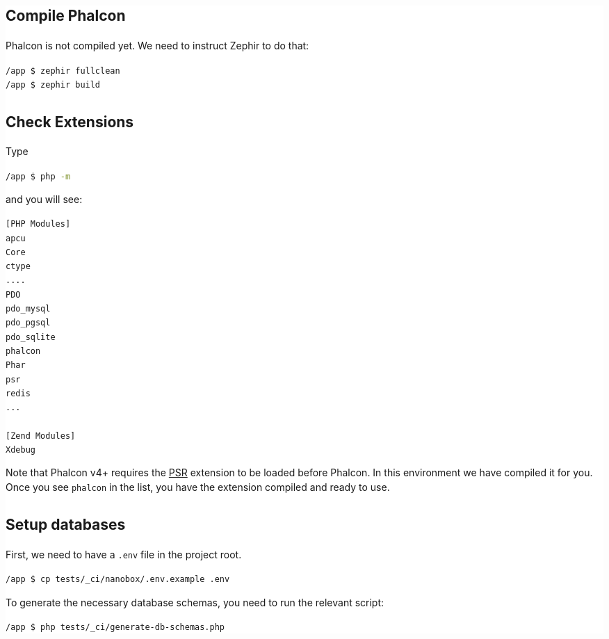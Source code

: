 ## Compile Phalcon

Phalcon is not compiled yet. We need to instruct Zephir to do that:

```bash
/app $ zephir fullclean
/app $ zephir build
```

## Check Extensions

Type

```bash
/app $ php -m
```

and you will see:

```bash
[PHP Modules]
apcu
Core
ctype
....
PDO
pdo_mysql
pdo_pgsql
pdo_sqlite
phalcon
Phar
psr
redis
...

[Zend Modules]
Xdebug
```

Note that Phalcon v4+ requires the [PSR](https://github.com/jbboehr/php-psr) extension to be loaded before Phalcon. In this environment we have compiled it for you. Once you see `phalcon` in the list, you have the extension compiled and ready to use.

## Setup databases

First, we need to have a `.env` file in the project root.

```bash
/app $ cp tests/_ci/nanobox/.env.example .env
```

To generate the necessary database schemas, you need to run the relevant script:

```bash
/app $ php tests/_ci/generate-db-schemas.php
```

